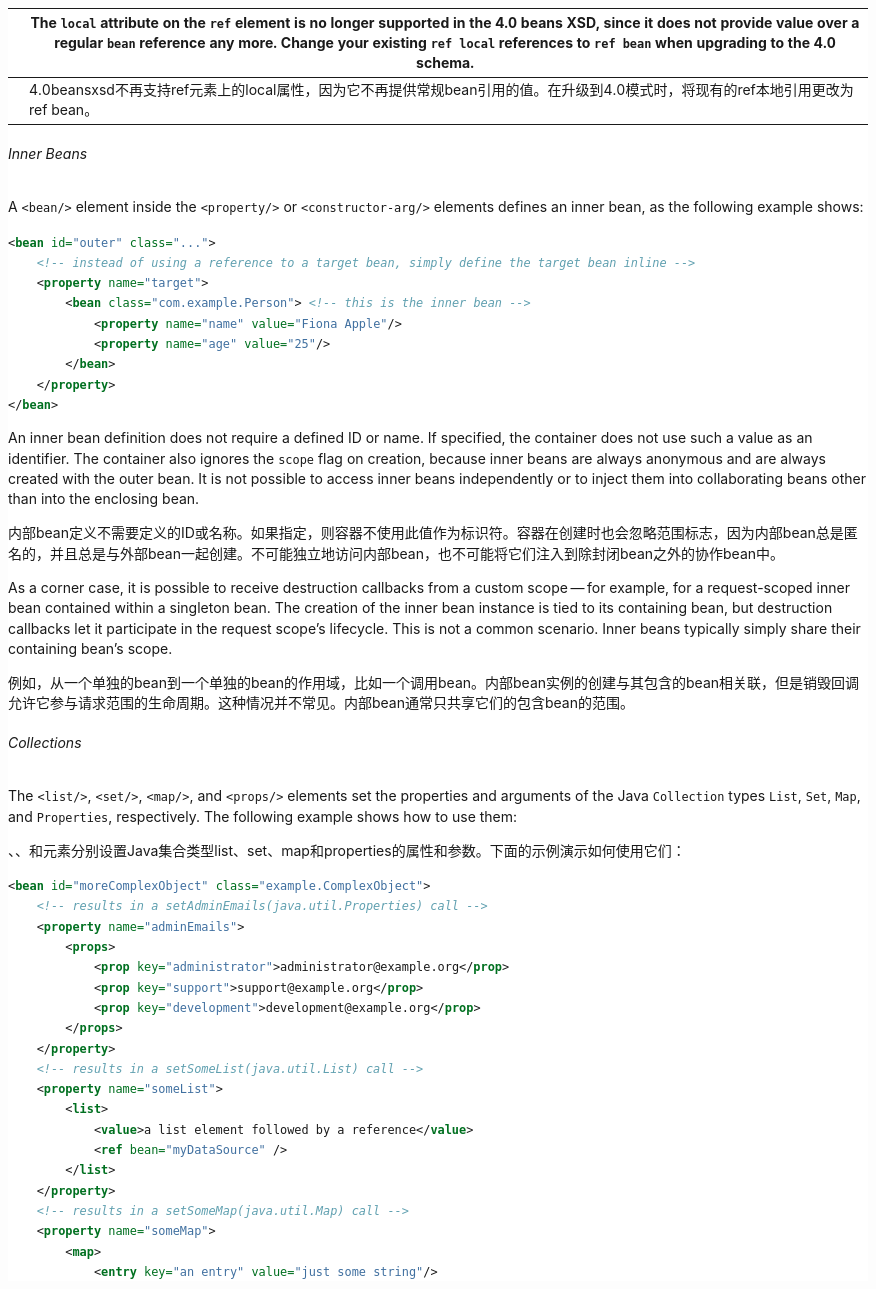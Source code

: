 |      | The `local` attribute on the `ref` element is no longer supported in the 4.0 beans XSD, since it does not provide value over a regular `bean` reference any more. Change your existing `ref local` references to `ref bean` when upgrading to the 4.0 schema. |
| ---- | ------------------------------------------------------------ |
|      | 4.0beansxsd不再支持ref元素上的local属性，因为它不再提供常规bean引用的值。在升级到4.0模式时，将现有的ref本地引用更改为ref bean。 |

###### Inner Beans

A `<bean/>` element inside the `<property/>` or `<constructor-arg/>` elements defines an inner bean, as the following example shows:

```xml
<bean id="outer" class="...">
    <!-- instead of using a reference to a target bean, simply define the target bean inline -->
    <property name="target">
        <bean class="com.example.Person"> <!-- this is the inner bean -->
            <property name="name" value="Fiona Apple"/>
            <property name="age" value="25"/>
        </bean>
    </property>
</bean>
```

An inner bean definition does not require a defined ID or name. If specified, the container does not use such a value as an identifier. The container also ignores the `scope` flag on creation, because inner beans are always anonymous and are always created with the outer bean. It is not possible to access inner beans independently or to inject them into collaborating beans other than into the enclosing bean.

内部bean定义不需要定义的ID或名称。如果指定，则容器不使用此值作为标识符。容器在创建时也会忽略范围标志，因为内部bean总是匿名的，并且总是与外部bean一起创建。不可能独立地访问内部bean，也不可能将它们注入到除封闭bean之外的协作bean中。

As a corner case, it is possible to receive destruction callbacks from a custom scope — for example, for a request-scoped inner bean contained within a singleton bean. The creation of the inner bean instance is tied to its containing bean, but destruction callbacks let it participate in the request scope’s lifecycle. This is not a common scenario. Inner beans typically simply share their containing bean’s scope.

例如，从一个单独的bean到一个单独的bean的作用域，比如一个调用bean。内部bean实例的创建与其包含的bean相关联，但是销毁回调允许它参与请求范围的生命周期。这种情况并不常见。内部bean通常只共享它们的包含bean的范围。

###### Collections

The `<list/>`, `<set/>`, `<map/>`, and `<props/>` elements set the properties and arguments of the Java `Collection` types `List`, `Set`, `Map`, and `Properties`, respectively. The following example shows how to use them:

<list/>、<set/>、<map/>和<props/>元素分别设置Java集合类型list、set、map和properties的属性和参数。下面的示例演示如何使用它们：

```xml
<bean id="moreComplexObject" class="example.ComplexObject">
    <!-- results in a setAdminEmails(java.util.Properties) call -->
    <property name="adminEmails">
        <props>
            <prop key="administrator">administrator@example.org</prop>
            <prop key="support">support@example.org</prop>
            <prop key="development">development@example.org</prop>
        </props>
    </property>
    <!-- results in a setSomeList(java.util.List) call -->
    <property name="someList">
        <list>
            <value>a list element followed by a reference</value>
            <ref bean="myDataSource" />
        </list>
    </property>
    <!-- results in a setSomeMap(java.util.Map) call -->
    <property name="someMap">
        <map>
            <entry key="an entry" value="just some string"/>
```